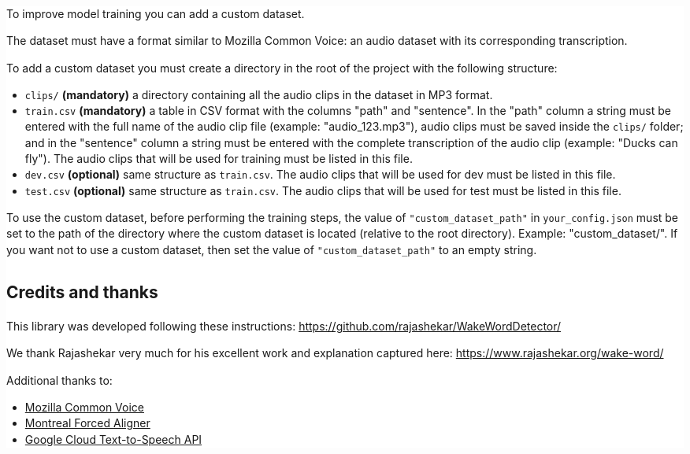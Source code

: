 To improve model training you can add a custom dataset.

The dataset must have a format similar to Mozilla Common Voice: an audio dataset with its corresponding transcription.

To add a custom dataset you must create a directory in the root of the project with the following structure:

- `clips/` **(mandatory)** a directory containing all the audio clips in the dataset in MP3 format.
- `train.csv` **(mandatory)** a table in CSV format with the columns "path" and "sentence". In the "path" column a string must be entered with the full name of the audio clip file (example: "audio_123.mp3"), audio clips must be saved inside the `clips/` folder; and in the "sentence" column a string must be entered with the complete transcription of the audio clip (example: "Ducks can fly"). The audio clips that will be used for training must be listed in this file.
- `dev.csv` **(optional)** same structure as `train.csv`. The audio clips that will be used for dev must be listed in this file.
- `test.csv` **(optional)** same structure as `train.csv`. The audio clips that will be used for test must be listed in this file.

To use the custom dataset, before performing the training steps, the value of `"custom_dataset_path"` in `your_config.json` must be set to the path of the directory where the custom dataset is located (relative to the root directory). Example: "custom_dataset/". If you want not to use a custom dataset, then set the value of `"custom_dataset_path"` to an empty string.

## Credits and thanks

This library was developed following these instructions: https://github.com/rajashekar/WakeWordDetector/

We thank Rajashekar very much for his excellent work and explanation captured here: https://www.rajashekar.org/wake-word/

Additional thanks to:
- [Mozilla Common Voice](https://commonvoice.mozilla.org/ "Mozilla Common Voice")
- [Montreal Forced Aligner](https://montreal-forced-aligner.readthedocs.io/ "Montreal Forced Aligner")
- [Google Cloud Text-to-Speech API](https://cloud.google.com/text-to-speech "Google Cloud Text-to-Speech API")